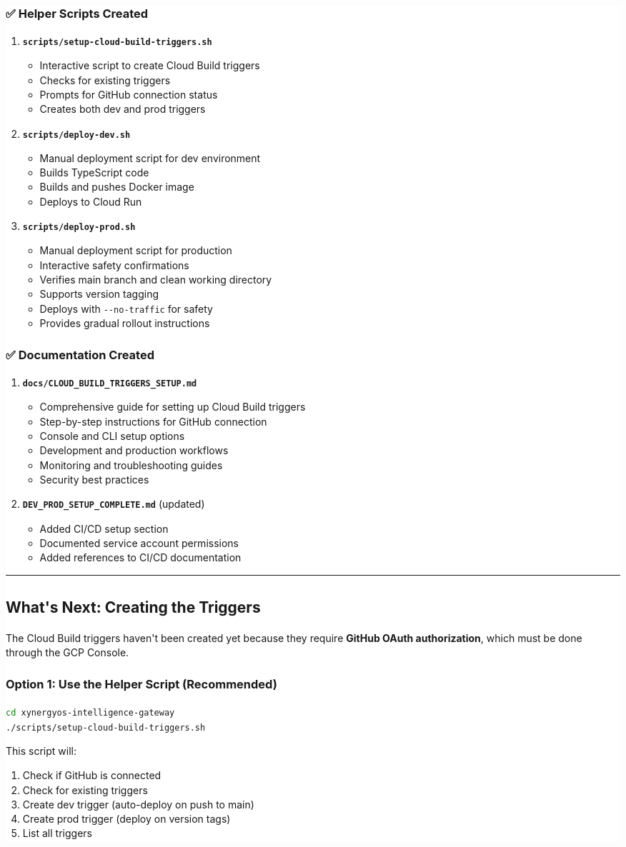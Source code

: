 ### ✅ Helper Scripts Created

1. **`scripts/setup-cloud-build-triggers.sh`**
   - Interactive script to create Cloud Build triggers
   - Checks for existing triggers
   - Prompts for GitHub connection status
   - Creates both dev and prod triggers

2. **`scripts/deploy-dev.sh`**
   - Manual deployment script for dev environment
   - Builds TypeScript code
   - Builds and pushes Docker image
   - Deploys to Cloud Run

3. **`scripts/deploy-prod.sh`**
   - Manual deployment script for production
   - Interactive safety confirmations
   - Verifies main branch and clean working directory
   - Supports version tagging
   - Deploys with `--no-traffic` for safety
   - Provides gradual rollout instructions

### ✅ Documentation Created

1. **`docs/CLOUD_BUILD_TRIGGERS_SETUP.md`**
   - Comprehensive guide for setting up Cloud Build triggers
   - Step-by-step instructions for GitHub connection
   - Console and CLI setup options
   - Development and production workflows
   - Monitoring and troubleshooting guides
   - Security best practices

2. **`DEV_PROD_SETUP_COMPLETE.md`** (updated)
   - Added CI/CD setup section
   - Documented service account permissions
   - Added references to CI/CD documentation

---

## What's Next: Creating the Triggers

The Cloud Build triggers haven't been created yet because they require **GitHub OAuth authorization**, which must be done through the GCP Console.

### Option 1: Use the Helper Script (Recommended)

```bash
cd xynergyos-intelligence-gateway
./scripts/setup-cloud-build-triggers.sh
```

This script will:
1. Check if GitHub is connected
2. Check for existing triggers
3. Create dev trigger (auto-deploy on push to main)
4. Create prod trigger (deploy on version tags)
5. List all triggers
